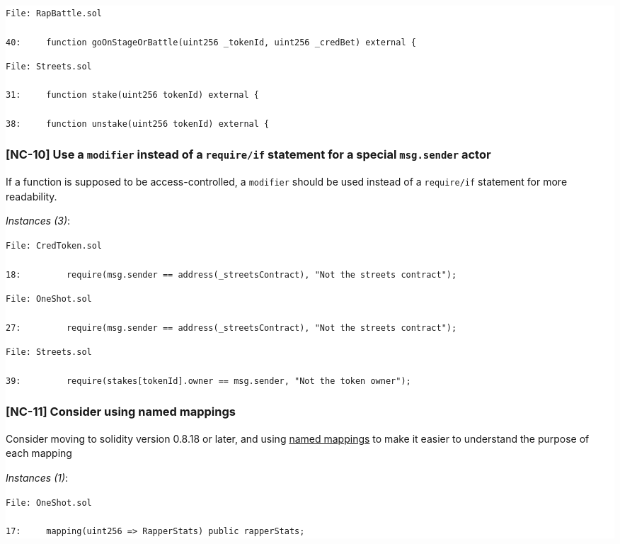 ```solidity
File: RapBattle.sol

40:     function goOnStageOrBattle(uint256 _tokenId, uint256 _credBet) external {

```

```solidity
File: Streets.sol

31:     function stake(uint256 tokenId) external {

38:     function unstake(uint256 tokenId) external {

```

### <a name="NC-10"></a>[NC-10] Use a `modifier` instead of a `require/if` statement for a special `msg.sender` actor
If a function is supposed to be access-controlled, a `modifier` should be used instead of a `require/if` statement for more readability.

*Instances (3)*:
```solidity
File: CredToken.sol

18:         require(msg.sender == address(_streetsContract), "Not the streets contract");

```

```solidity
File: OneShot.sol

27:         require(msg.sender == address(_streetsContract), "Not the streets contract");

```

```solidity
File: Streets.sol

39:         require(stakes[tokenId].owner == msg.sender, "Not the token owner");

```

### <a name="NC-11"></a>[NC-11] Consider using named mappings
Consider moving to solidity version 0.8.18 or later, and using [named mappings](https://ethereum.stackexchange.com/questions/51629/how-to-name-the-arguments-in-mapping/145555#145555) to make it easier to understand the purpose of each mapping

*Instances (1)*:
```solidity
File: OneShot.sol

17:     mapping(uint256 => RapperStats) public rapperStats;

```

